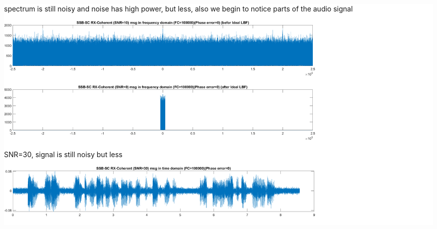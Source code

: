 <span class="c1">spectrum is still noisy and noise has high power, but less, also we begin to notice parts of the audio signal</span>

<span style="overflow: hidden; display: inline-block; margin: 0.00px 0.00px; border: 0.00px solid #000000; transform: rotate(0.00rad) translateZ(0px); -webkit-transform: rotate(0.00rad) translateZ(0px); width: 624.00px; height: 109.33px;">![](images/image50.png)</span>

<span style="overflow: hidden; display: inline-block; margin: 0.00px 0.00px; border: 0.00px solid #000000; transform: rotate(0.00rad) translateZ(0px); -webkit-transform: rotate(0.00rad) translateZ(0px); width: 624.00px; height: 109.33px;">![](images/image46.png)</span>

<span class="c8"></span>

<span class="c8"></span>

<span class="c8"></span>

<span class="c8"></span>

<span class="c8"></span>

<span class="c8"></span>

<span class="c8"></span>

<span class="c8"></span>

<span class="c8"></span>

<span class="c8"></span>

<span class="c8"></span>

<span class="c8"></span>

<span class="c8"></span>

<span class="c8"></span>

<span class="c22">SNR=30</span><span class="c1">, signal is still noisy but less</span>

<span style="overflow: hidden; display: inline-block; margin: 0.00px 0.00px; border: 0.00px solid #000000; transform: rotate(0.00rad) translateZ(0px); -webkit-transform: rotate(0.00rad) translateZ(0px); width: 624.35px; height: 112.06px;">![](images/image54.png)</span>
